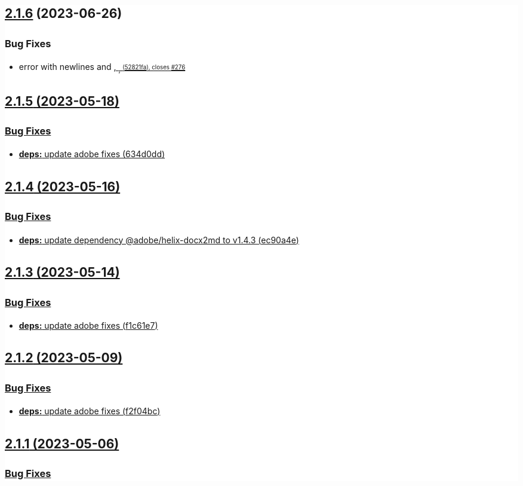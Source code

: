 ## [2.1.6](https://github.com/adobe/helix-md2docx/compare/v2.1.5...v2.1.6) (2023-06-26)


### Bug Fixes

* error with newlines and <u>, <sub>, <sup> ([52821fa](https://github.com/adobe/helix-md2docx/commit/52821fa1d1999eaa81a8114127452d118a23ad4f)), closes [#276](https://github.com/adobe/helix-md2docx/issues/276)

## [2.1.5](https://github.com/adobe/helix-md2docx/compare/v2.1.4...v2.1.5) (2023-05-18)


### Bug Fixes

* **deps:** update adobe fixes ([634d0dd](https://github.com/adobe/helix-md2docx/commit/634d0dd1bdf6999a092893676c647aa35c656eb0))

## [2.1.4](https://github.com/adobe/helix-md2docx/compare/v2.1.3...v2.1.4) (2023-05-16)


### Bug Fixes

* **deps:** update dependency @adobe/helix-docx2md to v1.4.3 ([ec90a4e](https://github.com/adobe/helix-md2docx/commit/ec90a4e0174e33a4e5ff4c2321166d7810e3cf14))

## [2.1.3](https://github.com/adobe/helix-md2docx/compare/v2.1.2...v2.1.3) (2023-05-14)


### Bug Fixes

* **deps:** update adobe fixes ([f1c61e7](https://github.com/adobe/helix-md2docx/commit/f1c61e7b6063e2a89d7a292444f730960d4810c4))

## [2.1.2](https://github.com/adobe/helix-md2docx/compare/v2.1.1...v2.1.2) (2023-05-09)


### Bug Fixes

* **deps:** update adobe fixes ([f2f04bc](https://github.com/adobe/helix-md2docx/commit/f2f04bca39ce79a43968c7fd4f6d16535e6915c5))

## [2.1.1](https://github.com/adobe/helix-md2docx/compare/v2.1.0...v2.1.1) (2023-05-06)


### Bug Fixes
